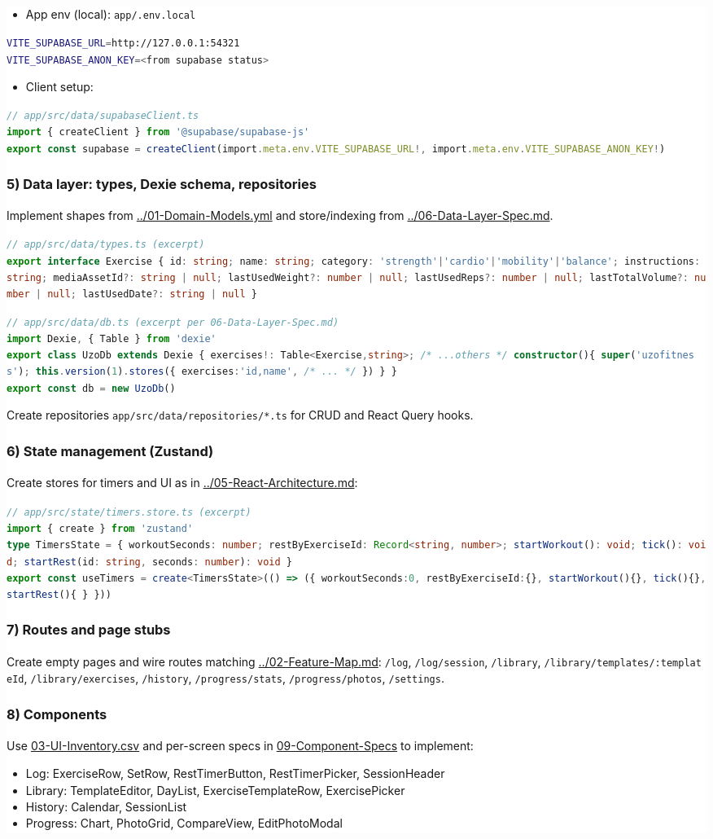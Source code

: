 - App env (local): `app/.env.local`
```bash
VITE_SUPABASE_URL=http://127.0.0.1:54321
VITE_SUPABASE_ANON_KEY=<from supabase status>
```
- Client setup:
```ts
// app/src/data/supabaseClient.ts
import { createClient } from '@supabase/supabase-js'
export const supabase = createClient(import.meta.env.VITE_SUPABASE_URL!, import.meta.env.VITE_SUPABASE_ANON_KEY!)
```

### 5) Data layer: types, Dexie schema, repositories
Implement shapes from [../01-Domain-Models.yml](../01-Domain-Models.yml) and store/indexing from [../06-Data-Layer-Spec.md](../06-Data-Layer-Spec.md).
```ts
// app/src/data/types.ts (excerpt)
export interface Exercise { id: string; name: string; category: 'strength'|'cardio'|'mobility'|'balance'; instructions: string; mediaAssetId?: string | null; lastUsedWeight?: number | null; lastUsedReps?: number | null; lastTotalVolume?: number | null; lastUsedDate?: string | null }
```
```ts
// app/src/data/db.ts (excerpt per 06-Data-Layer-Spec.md)
import Dexie, { Table } from 'dexie'
export class UzoDb extends Dexie { exercises!: Table<Exercise,string>; /* ...others */ constructor(){ super('uzofitness'); this.version(1).stores({ exercises:'id,name', /* ... */ }) } }
export const db = new UzoDb()
```
Create repositories `app/src/data/repositories/*.ts` for CRUD and React Query hooks.

### 6) State management (Zustand)
Create stores for timers and UI as in [../05-React-Architecture.md](../05-React-Architecture.md):
```ts
// app/src/state/timers.store.ts (excerpt)
import { create } from 'zustand'
type TimersState = { workoutSeconds: number; restByExerciseId: Record<string, number>; startWorkout(): void; tick(): void; startRest(id: string, seconds: number): void }
export const useTimers = create<TimersState>(() => ({ workoutSeconds:0, restByExerciseId:{}, startWorkout(){}, tick(){}, startRest(){ } }))
```

### 7) Routes and page stubs
Create empty pages and wire routes matching [../02-Feature-Map.md](../02-Feature-Map.md): `/log`, `/log/session`, `/library`, `/library/templates/:templateId`, `/library/exercises`, `/history`, `/progress/stats`, `/progress/photos`, `/settings`.

### 8) Components
Use [03-UI-Inventory.csv](../03-UI-Inventory.csv) and per-screen specs in [09-Component-Specs](../09-Component-Specs/README.md) to implement:
- Log: ExerciseRow, SetRow, RestTimerButton, RestTimerPicker, SessionHeader
- Library: TemplateEditor, DayList, ExerciseTemplateRow, ExercisePicker
- History: Calendar, SessionList
- Progress: Chart, PhotoGrid, CompareView, EditPhotoModal
